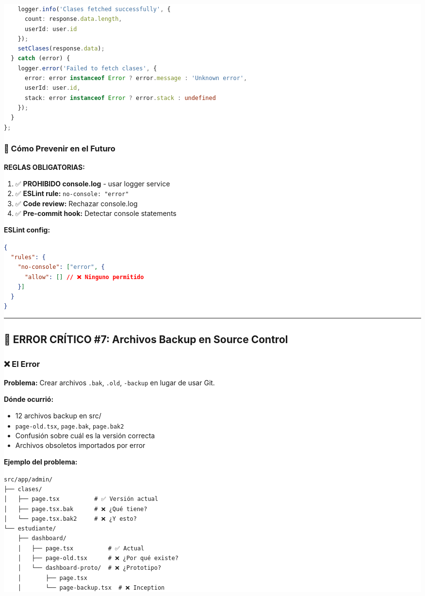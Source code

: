 ```typescript
    logger.info('Clases fetched successfully', {
      count: response.data.length,
      userId: user.id
    });
    setClases(response.data);
  } catch (error) {
    logger.error('Failed to fetch clases', {
      error: error instanceof Error ? error.message : 'Unknown error',
      userId: user.id,
      stack: error instanceof Error ? error.stack : undefined
    });
  }
};
```

### 🚫 Cómo Prevenir en el Futuro

**REGLAS OBLIGATORIAS:**

1. ✅ **PROHIBIDO console.log** - usar logger service
2. ✅ **ESLint rule:** `no-console: "error"`
3. ✅ **Code review:** Rechazar console.log
4. ✅ **Pre-commit hook:** Detectar console statements

**ESLint config:**
```json
{
  "rules": {
    "no-console": ["error", {
      "allow": [] // ❌ Ninguno permitido
    }]
  }
}
```

---

## 🔴 ERROR CRÍTICO #7: Archivos Backup en Source Control

### ❌ El Error

**Problema:** Crear archivos `.bak`, `.old`, `-backup` en lugar de usar Git.

**Dónde ocurrió:**
- 12 archivos backup en src/
- `page-old.tsx`, `page.bak`, `page.bak2`
- Confusión sobre cuál es la versión correcta
- Archivos obsoletos importados por error

**Ejemplo del problema:**
```
src/app/admin/
├── clases/
│   ├── page.tsx          # ✅ Versión actual
│   ├── page.tsx.bak      # ❌ ¿Qué tiene?
│   └── page.tsx.bak2     # ❌ ¿Y esto?
└── estudiante/
    ├── dashboard/
    │   ├── page.tsx          # ✅ Actual
    │   ├── page-old.tsx      # ❌ ¿Por qué existe?
    │   └── dashboard-proto/  # ❌ ¿Prototipo?
    │       ├── page.tsx
    │       └── page-backup.tsx  # ❌ Inception
```
